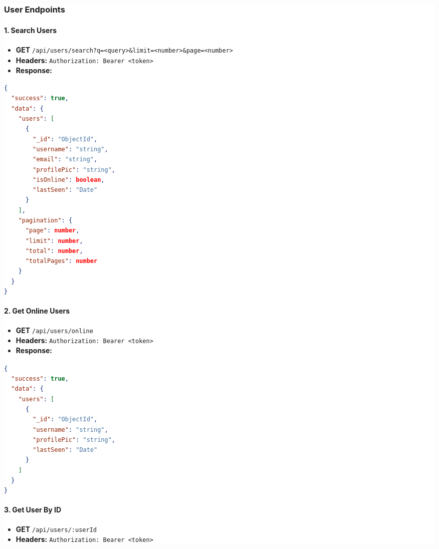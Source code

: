 ### User Endpoints

#### 1. Search Users
- **GET** `/api/users/search?q=<query>&limit=<number>&page=<number>`
- **Headers:** `Authorization: Bearer <token>`
- **Response:**
```json
{
  "success": true,
  "data": {
    "users": [
      {
        "_id": "ObjectId",
        "username": "string",
        "email": "string",
        "profilePic": "string",
        "isOnline": boolean,
        "lastSeen": "Date"
      }
    ],
    "pagination": {
      "page": number,
      "limit": number,
      "total": number,
      "totalPages": number
    }
  }
}
```

#### 2. Get Online Users
- **GET** `/api/users/online`
- **Headers:** `Authorization: Bearer <token>`
- **Response:**
```json
{
  "success": true,
  "data": {
    "users": [
      {
        "_id": "ObjectId",
        "username": "string",
        "profilePic": "string",
        "lastSeen": "Date"
      }
    ]
  }
}
```

#### 3. Get User By ID
- **GET** `/api/users/:userId`
- **Headers:** `Authorization: Bearer <token>`
